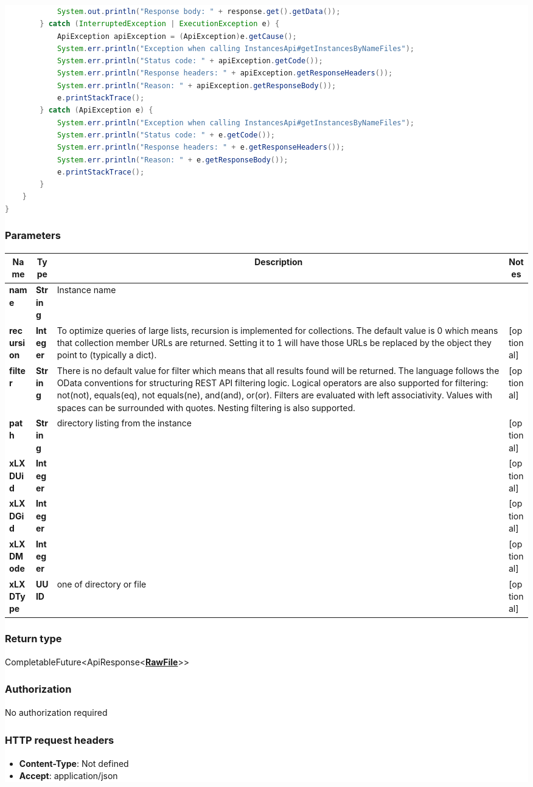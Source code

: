 ```java
            System.out.println("Response body: " + response.get().getData());
        } catch (InterruptedException | ExecutionException e) {
            ApiException apiException = (ApiException)e.getCause();
            System.err.println("Exception when calling InstancesApi#getInstancesByNameFiles");
            System.err.println("Status code: " + apiException.getCode());
            System.err.println("Response headers: " + apiException.getResponseHeaders());
            System.err.println("Reason: " + apiException.getResponseBody());
            e.printStackTrace();
        } catch (ApiException e) {
            System.err.println("Exception when calling InstancesApi#getInstancesByNameFiles");
            System.err.println("Status code: " + e.getCode());
            System.err.println("Response headers: " + e.getResponseHeaders());
            System.err.println("Reason: " + e.getResponseBody());
            e.printStackTrace();
        }
    }
}
```

### Parameters


Name | Type | Description  | Notes
------------- | ------------- | ------------- | -------------
 **name** | **String**| Instance name |
 **recursion** | **Integer**| To optimize queries of large lists, recursion is implemented for collections. The default value is 0 which means that collection member URLs are returned. Setting it to 1 will have those URLs be replaced by the object they point to (typically a dict). | [optional]
 **filter** | **String**| There is no default value for filter which means that all results found will be returned. The language follows the OData conventions for structuring REST API filtering logic. Logical operators are also supported for filtering: not(not), equals(eq), not equals(ne), and(and), or(or). Filters are evaluated with left associativity. Values with spaces can be surrounded with quotes. Nesting filtering is also supported. | [optional]
 **path** | **String**| directory listing from the instance | [optional]
 **xLXDUid** | **Integer**|  | [optional]
 **xLXDGid** | **Integer**|  | [optional]
 **xLXDMode** | **Integer**|  | [optional]
 **xLXDType** | **UUID**| one of directory or file | [optional]

### Return type

CompletableFuture<ApiResponse<[**RawFile**](RawFile.md)>>


### Authorization

No authorization required

### HTTP request headers

- **Content-Type**: Not defined
- **Accept**: application/json
